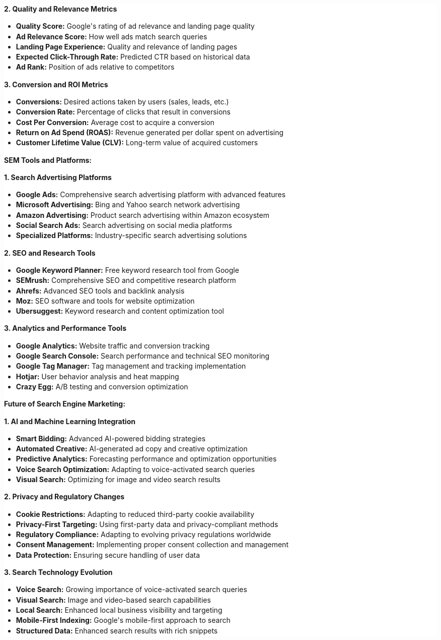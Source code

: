 **2. Quality and Relevance Metrics**
- **Quality Score:** Google's rating of ad relevance and landing page quality
- **Ad Relevance Score:** How well ads match search queries
- **Landing Page Experience:** Quality and relevance of landing pages
- **Expected Click-Through Rate:** Predicted CTR based on historical data
- **Ad Rank:** Position of ads relative to competitors

**3. Conversion and ROI Metrics**
- **Conversions:** Desired actions taken by users (sales, leads, etc.)
- **Conversion Rate:** Percentage of clicks that result in conversions
- **Cost Per Conversion:** Average cost to acquire a conversion
- **Return on Ad Spend (ROAS):** Revenue generated per dollar spent on advertising
- **Customer Lifetime Value (CLV):** Long-term value of acquired customers

**SEM Tools and Platforms:**

**1. Search Advertising Platforms**
- **Google Ads:** Comprehensive search advertising platform with advanced features
- **Microsoft Advertising:** Bing and Yahoo search network advertising
- **Amazon Advertising:** Product search advertising within Amazon ecosystem
- **Social Search Ads:** Search advertising on social media platforms
- **Specialized Platforms:** Industry-specific search advertising solutions

**2. SEO and Research Tools**
- **Google Keyword Planner:** Free keyword research tool from Google
- **SEMrush:** Comprehensive SEO and competitive research platform
- **Ahrefs:** Advanced SEO tools and backlink analysis
- **Moz:** SEO software and tools for website optimization
- **Ubersuggest:** Keyword research and content optimization tool

**3. Analytics and Performance Tools**
- **Google Analytics:** Website traffic and conversion tracking
- **Google Search Console:** Search performance and technical SEO monitoring
- **Google Tag Manager:** Tag management and tracking implementation
- **Hotjar:** User behavior analysis and heat mapping
- **Crazy Egg:** A/B testing and conversion optimization

**Future of Search Engine Marketing:**

**1. AI and Machine Learning Integration**
- **Smart Bidding:** Advanced AI-powered bidding strategies
- **Automated Creative:** AI-generated ad copy and creative optimization
- **Predictive Analytics:** Forecasting performance and optimization opportunities
- **Voice Search Optimization:** Adapting to voice-activated search queries
- **Visual Search:** Optimizing for image and video search results

**2. Privacy and Regulatory Changes**
- **Cookie Restrictions:** Adapting to reduced third-party cookie availability
- **Privacy-First Targeting:** Using first-party data and privacy-compliant methods
- **Regulatory Compliance:** Adapting to evolving privacy regulations worldwide
- **Consent Management:** Implementing proper consent collection and management
- **Data Protection:** Ensuring secure handling of user data

**3. Search Technology Evolution**
- **Voice Search:** Growing importance of voice-activated search queries
- **Visual Search:** Image and video-based search capabilities
- **Local Search:** Enhanced local business visibility and targeting
- **Mobile-First Indexing:** Google's mobile-first approach to search
- **Structured Data:** Enhanced search results with rich snippets
